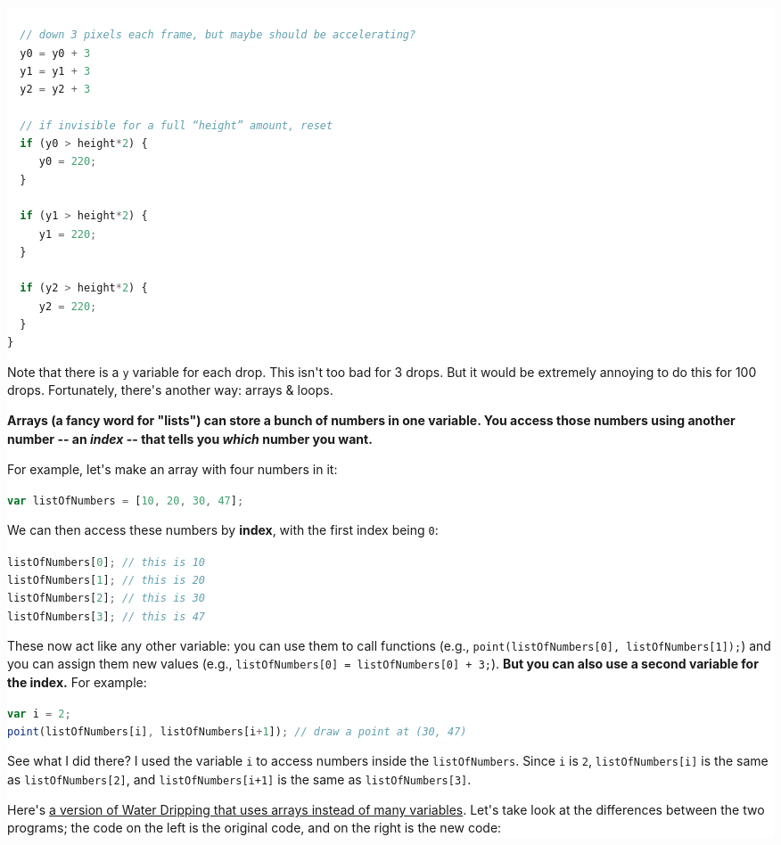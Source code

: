 ```javascript
  
  // down 3 pixels each frame, but maybe should be accelerating?
  y0 = y0 + 3
  y1 = y1 + 3
  y2 = y2 + 3
  
  // if invisible for a full “height” amount, reset
  if (y0 > height*2) {
     y0 = 220;
  }

  if (y1 > height*2) {
     y1 = 220;
  }

  if (y2 > height*2) {
     y2 = 220;
  }
}
```

Note that there is a `y` variable for each drop. This isn't too bad for 3 drops. But it would be extremely annoying to do this for 100 drops. Fortunately, there's another way: arrays & loops.

**Arrays (a fancy word for "lists") can store a bunch of numbers in one variable. You access those numbers using another number -- an *index* -- that tells you *which* number you want.**

For example, let's make an array with four numbers in it:

```javascript
var listOfNumbers = [10, 20, 30, 47];
```

We can then access these numbers by **index**, with the first index being `0`:

```javascript
listOfNumbers[0]; // this is 10
listOfNumbers[1]; // this is 20
listOfNumbers[2]; // this is 30
listOfNumbers[3]; // this is 47
```

These now act like any other variable: you can use them to call functions (e.g., `point(listOfNumbers[0], listOfNumbers[1]);`) and you can assign them new values (e.g., `listOfNumbers[0] = listOfNumbers[0] + 3;`). **But you can also use a second variable for the index.** For example:

```javascript
var i = 2;
point(listOfNumbers[i], listOfNumbers[i+1]); // draw a point at (30, 47)
```

See what I did there? I used the variable `i` to access numbers inside the `listOfNumbers`. Since `i` is `2`, `listOfNumbers[i]` is the same as `listOfNumbers[2]`, and `listOfNumbers[i+1]` is the same as `listOfNumbers[3]`.

Here's [a version of Water Dripping that uses arrays instead of many variables](week3-code/drops2.js). Let's take look at the differences between the two programs; the code on the left is the original code, and on the right is the new code:
